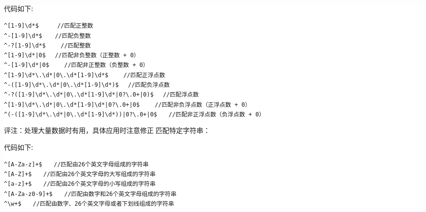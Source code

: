 代码如下:

``` shell
^[1-9]\d*$　 　 //匹配正整数
^-[1-9]\d*$ 　 //匹配负整数
^-?[1-9]\d*$　　 //匹配整数
^[1-9]\d*|0$　 //匹配非负整数（正整数 + 0）
^-[1-9]\d*|0$　　 //匹配非正整数（负整数 + 0）
^[1-9]\d*\.\d*|0\.\d*[1-9]\d*$　　 //匹配正浮点数
^-([1-9]\d*\.\d*|0\.\d*[1-9]\d*)$　 //匹配负浮点数
^-?([1-9]\d*\.\d*|0\.\d*[1-9]\d*|0?\.0+|0)$　 //匹配浮点数
^[1-9]\d*\.\d*|0\.\d*[1-9]\d*|0?\.0+|0$　　 //匹配非负浮点数（正浮点数 + 0）
^(-([1-9]\d*\.\d*|0\.\d*[1-9]\d*))|0?\.0+|0$　　//匹配非正浮点数（负浮点数 + 0）
```

评注：处理大量数据时有用，具体应用时注意修正
匹配特定字符串：

代码如下:

``` shell
^[A-Za-z]+$　　//匹配由26个英文字母组成的字符串
^[A-Z]+$　　//匹配由26个英文字母的大写组成的字符串
^[a-z]+$　　//匹配由26个英文字母的小写组成的字符串
^[A-Za-z0-9]+$　　//匹配由数字和26个英文字母组成的字符串
^\w+$　　//匹配由数字、26个英文字母或者下划线组成的字符串
```


